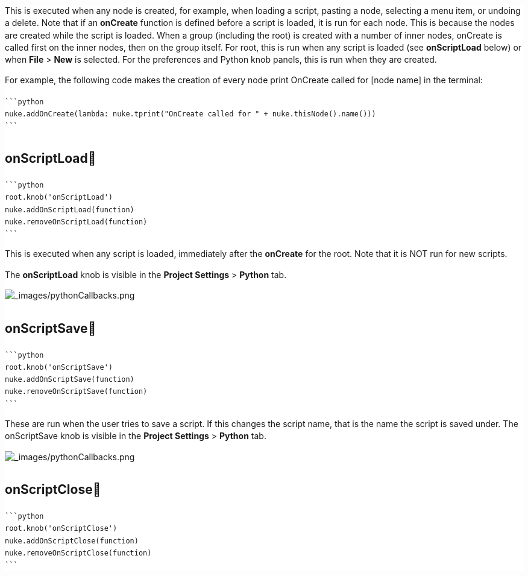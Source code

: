 This is executed when any node is created, for example, when loading a script, pasting a node, selecting a menu item, or undoing a delete. Note that if an **onCreate** function is defined before a script is loaded, it is run for each node. This is because the nodes are created while the script is loaded. When a group (including the root) is created with a number of inner nodes, onCreate is called first on the inner nodes, then on the group itself. For root, this is run when any script is loaded (see **onScriptLoad** below) or when **File** > **New** is selected. For the preferences and Python knob panels, this is run when they are created.

For example, the following code makes the creation of every node print OnCreate called for [node name] in the terminal:
    
    
    ```python
    nuke.addOnCreate(lambda: nuke.tprint("OnCreate called for " + nuke.thisNode().name()))
    ```

## onScriptLoad
    
    
    ```python
    root.knob('onScriptLoad')
    nuke.addOnScriptLoad(function)
    nuke.removeOnScriptLoad(function)
    ```

This is executed when any script is loaded, immediately after the **onCreate** for the root. Note that it is NOT run for new scripts.

The **onScriptLoad** knob is visible in the **Project Settings** > **Python** tab.

![_images/pythonCallbacks.png](_images/pythonCallbacks.png)

## onScriptSave
    
    
    ```python
    root.knob('onScriptSave')
    nuke.addOnScriptSave(function)
    nuke.removeOnScriptSave(function)
    ```

These are run when the user tries to save a script. If this changes the script name, that is the name the script is saved under. The onScriptSave knob is visible in the **Project Settings** > **Python** tab.

![_images/pythonCallbacks.png](_images/pythonCallbacks.png)

## onScriptClose
    
    
    ```python
    root.knob('onScriptClose')
    nuke.addOnScriptClose(function)
    nuke.removeOnScriptClose(function)
    ```
